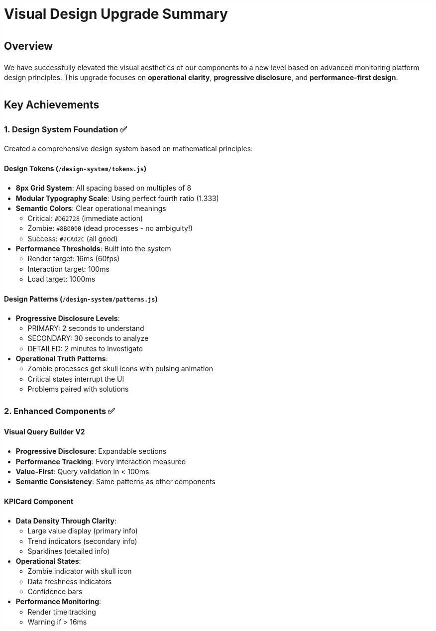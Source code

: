 # Visual Design Upgrade Summary

## Overview
We have successfully elevated the visual aesthetics of our components to a new level based on advanced monitoring platform design principles. This upgrade focuses on **operational clarity**, **progressive disclosure**, and **performance-first design**.

## Key Achievements

### 1. Design System Foundation ✅
Created a comprehensive design system based on mathematical principles:

#### **Design Tokens** (`/design-system/tokens.js`)
- **8px Grid System**: All spacing based on multiples of 8
- **Modular Typography Scale**: Using perfect fourth ratio (1.333)
- **Semantic Colors**: Clear operational meanings
  - Critical: `#D62728` (immediate action)
  - Zombie: `#8B0000` (dead processes - no ambiguity!)
  - Success: `#2CA02C` (all good)
- **Performance Thresholds**: Built into the system
  - Render target: 16ms (60fps)
  - Interaction target: 100ms
  - Load target: 1000ms

#### **Design Patterns** (`/design-system/patterns.js`)
- **Progressive Disclosure Levels**:
  - PRIMARY: 2 seconds to understand
  - SECONDARY: 30 seconds to analyze
  - DETAILED: 2 minutes to investigate
- **Operational Truth Patterns**:
  - Zombie processes get skull icons with pulsing animation
  - Critical states interrupt the UI
  - Problems paired with solutions

### 2. Enhanced Components ✅

#### **Visual Query Builder V2**
- **Progressive Disclosure**: Expandable sections
- **Performance Tracking**: Every interaction measured
- **Value-First**: Query validation in < 100ms
- **Semantic Consistency**: Same patterns as other components

#### **KPICard Component**
- **Data Density Through Clarity**: 
  - Large value display (primary info)
  - Trend indicators (secondary info)
  - Sparklines (detailed info)
- **Operational States**:
  - Zombie indicator with skull icon
  - Data freshness indicators
  - Confidence bars
- **Performance Monitoring**: 
  - Render time tracking
  - Warning if > 16ms
